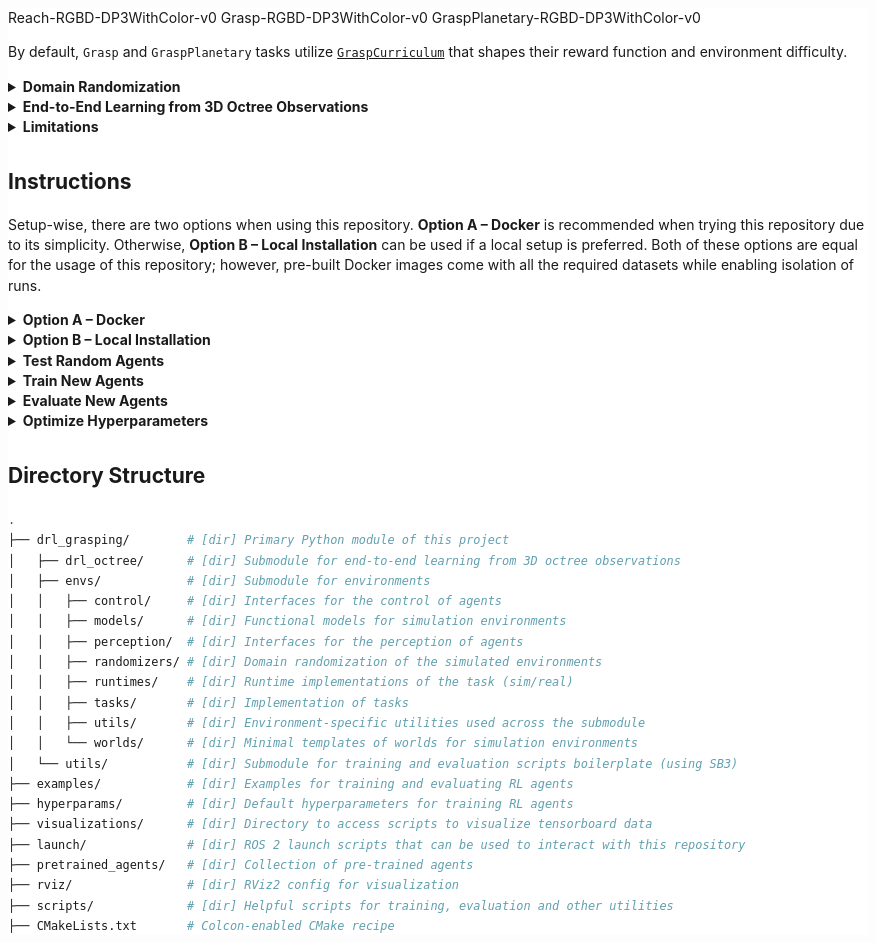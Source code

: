   </tr>
  <tr>
    <td>Reach-RGBD-DP3WithColor-v0</td>
    <td>Grasp-RGBD-DP3WithColor-v0</td>
    <td>GraspPlanetary-RGBD-DP3WithColor-v0</td>
  </tr>
</tbody>
</table>
</div>

By default, `Grasp` and `GraspPlanetary` tasks utilize [`GraspCurriculum`](./drl_grasping/envs/tasks/curriculums/grasp.py) that shapes their reward function and environment difficulty.

</details>

<details><summary><b>Domain Randomization</b></summary></details>

<details><summary><b>End-to-End Learning from 3D Octree Observations</b></summary></details>

<details><summary><b>Limitations</b></summary></details>

## Instructions

Setup-wise, there are two options when using this repository. **Option A – Docker** is recommended when trying this repository due to its simplicity. Otherwise, **Option B – Local Installation** can be used if a local setup is preferred. Both of these options are equal for the usage of this repository; however, pre-built Docker images come with all the required datasets while enabling isolation of runs.

<details><summary><b>Option A – Docker</b></summary></details>

<details><summary><b>Option B – Local Installation</b></summary></details>

<details><summary><b>Test Random Agents</b></summary></details>



<details><summary><b>Train New Agents</b></summary></details>

<details><summary><b>Evaluate New Agents</b></summary></details>

<details><summary><b>Optimize Hyperparameters</b></summary></details>

## Directory Structure

```bash
.
├── drl_grasping/        # [dir] Primary Python module of this project
│   ├── drl_octree/      # [dir] Submodule for end-to-end learning from 3D octree observations
│   ├── envs/            # [dir] Submodule for environments
│   │   ├── control/     # [dir] Interfaces for the control of agents
│   │   ├── models/      # [dir] Functional models for simulation environments
│   │   ├── perception/  # [dir] Interfaces for the perception of agents
│   │   ├── randomizers/ # [dir] Domain randomization of the simulated environments
│   │   ├── runtimes/    # [dir] Runtime implementations of the task (sim/real)
│   │   ├── tasks/       # [dir] Implementation of tasks
│   │   ├── utils/       # [dir] Environment-specific utilities used across the submodule
│   │   └── worlds/      # [dir] Minimal templates of worlds for simulation environments
│   └── utils/           # [dir] Submodule for training and evaluation scripts boilerplate (using SB3)
├── examples/            # [dir] Examples for training and evaluating RL agents
├── hyperparams/         # [dir] Default hyperparameters for training RL agents
├── visualizations/      # [dir] Directory to access scripts to visualize tensorboard data
├── launch/              # [dir] ROS 2 launch scripts that can be used to interact with this repository
├── pretrained_agents/   # [dir] Collection of pre-trained agents
├── rviz/                # [dir] RViz2 config for visualization
├── scripts/             # [dir] Helpful scripts for training, evaluation and other utilities
├── CMakeLists.txt       # Colcon-enabled CMake recipe
```